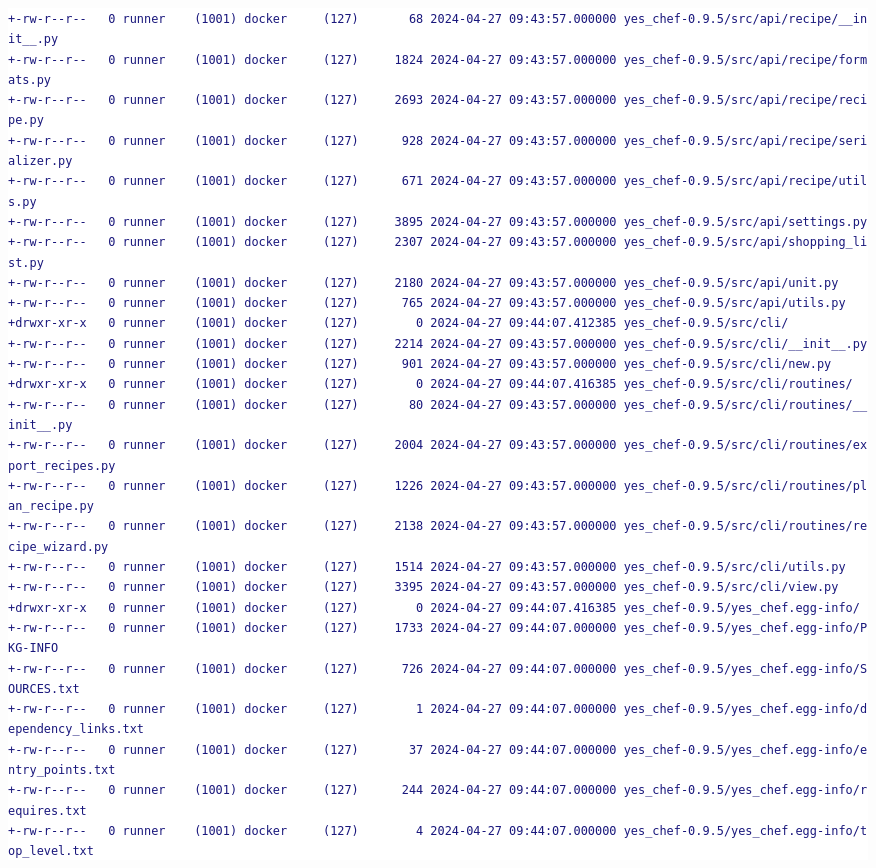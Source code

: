 ```diff
+-rw-r--r--   0 runner    (1001) docker     (127)       68 2024-04-27 09:43:57.000000 yes_chef-0.9.5/src/api/recipe/__init__.py
+-rw-r--r--   0 runner    (1001) docker     (127)     1824 2024-04-27 09:43:57.000000 yes_chef-0.9.5/src/api/recipe/formats.py
+-rw-r--r--   0 runner    (1001) docker     (127)     2693 2024-04-27 09:43:57.000000 yes_chef-0.9.5/src/api/recipe/recipe.py
+-rw-r--r--   0 runner    (1001) docker     (127)      928 2024-04-27 09:43:57.000000 yes_chef-0.9.5/src/api/recipe/serializer.py
+-rw-r--r--   0 runner    (1001) docker     (127)      671 2024-04-27 09:43:57.000000 yes_chef-0.9.5/src/api/recipe/utils.py
+-rw-r--r--   0 runner    (1001) docker     (127)     3895 2024-04-27 09:43:57.000000 yes_chef-0.9.5/src/api/settings.py
+-rw-r--r--   0 runner    (1001) docker     (127)     2307 2024-04-27 09:43:57.000000 yes_chef-0.9.5/src/api/shopping_list.py
+-rw-r--r--   0 runner    (1001) docker     (127)     2180 2024-04-27 09:43:57.000000 yes_chef-0.9.5/src/api/unit.py
+-rw-r--r--   0 runner    (1001) docker     (127)      765 2024-04-27 09:43:57.000000 yes_chef-0.9.5/src/api/utils.py
+drwxr-xr-x   0 runner    (1001) docker     (127)        0 2024-04-27 09:44:07.412385 yes_chef-0.9.5/src/cli/
+-rw-r--r--   0 runner    (1001) docker     (127)     2214 2024-04-27 09:43:57.000000 yes_chef-0.9.5/src/cli/__init__.py
+-rw-r--r--   0 runner    (1001) docker     (127)      901 2024-04-27 09:43:57.000000 yes_chef-0.9.5/src/cli/new.py
+drwxr-xr-x   0 runner    (1001) docker     (127)        0 2024-04-27 09:44:07.416385 yes_chef-0.9.5/src/cli/routines/
+-rw-r--r--   0 runner    (1001) docker     (127)       80 2024-04-27 09:43:57.000000 yes_chef-0.9.5/src/cli/routines/__init__.py
+-rw-r--r--   0 runner    (1001) docker     (127)     2004 2024-04-27 09:43:57.000000 yes_chef-0.9.5/src/cli/routines/export_recipes.py
+-rw-r--r--   0 runner    (1001) docker     (127)     1226 2024-04-27 09:43:57.000000 yes_chef-0.9.5/src/cli/routines/plan_recipe.py
+-rw-r--r--   0 runner    (1001) docker     (127)     2138 2024-04-27 09:43:57.000000 yes_chef-0.9.5/src/cli/routines/recipe_wizard.py
+-rw-r--r--   0 runner    (1001) docker     (127)     1514 2024-04-27 09:43:57.000000 yes_chef-0.9.5/src/cli/utils.py
+-rw-r--r--   0 runner    (1001) docker     (127)     3395 2024-04-27 09:43:57.000000 yes_chef-0.9.5/src/cli/view.py
+drwxr-xr-x   0 runner    (1001) docker     (127)        0 2024-04-27 09:44:07.416385 yes_chef-0.9.5/yes_chef.egg-info/
+-rw-r--r--   0 runner    (1001) docker     (127)     1733 2024-04-27 09:44:07.000000 yes_chef-0.9.5/yes_chef.egg-info/PKG-INFO
+-rw-r--r--   0 runner    (1001) docker     (127)      726 2024-04-27 09:44:07.000000 yes_chef-0.9.5/yes_chef.egg-info/SOURCES.txt
+-rw-r--r--   0 runner    (1001) docker     (127)        1 2024-04-27 09:44:07.000000 yes_chef-0.9.5/yes_chef.egg-info/dependency_links.txt
+-rw-r--r--   0 runner    (1001) docker     (127)       37 2024-04-27 09:44:07.000000 yes_chef-0.9.5/yes_chef.egg-info/entry_points.txt
+-rw-r--r--   0 runner    (1001) docker     (127)      244 2024-04-27 09:44:07.000000 yes_chef-0.9.5/yes_chef.egg-info/requires.txt
+-rw-r--r--   0 runner    (1001) docker     (127)        4 2024-04-27 09:44:07.000000 yes_chef-0.9.5/yes_chef.egg-info/top_level.txt
```
